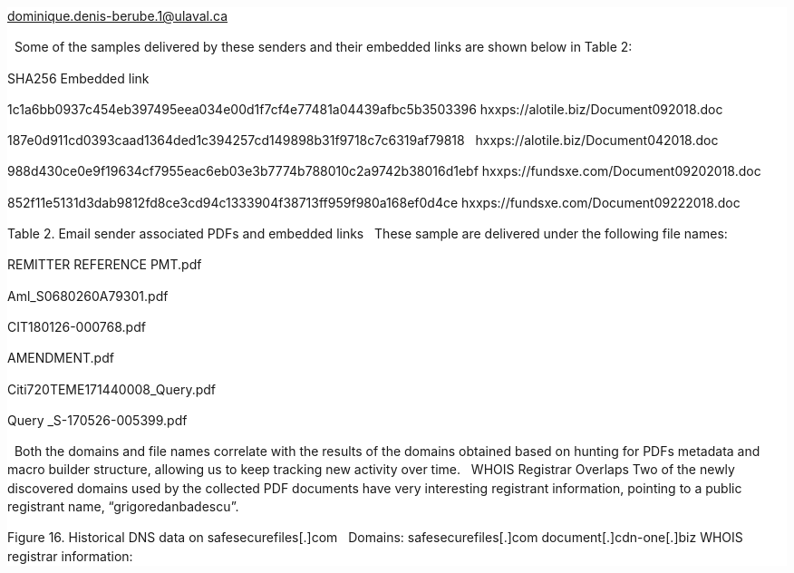 dominique.denis-berube.1@ulaval.ca



 
Some of the samples delivered by these senders and their embedded links are shown below in Table 2:



SHA256
Embedded link


1c1a6bb0937c454eb397495eea034e00d1f7cf4e77481a04439afbc5b3503396
hxxps://alotile.biz/Document092018.doc
 


187e0d911cd0393caad1364ded1c394257cd149898b31f9718c7c6319af79818
 
hxxps://alotile.biz/Document042018.doc
 


988d430ce0e9f19634cf7955eac6eb03e3b7774b788010c2a9742b38016d1ebf
hxxps://fundsxe.com/Document09202018.doc
 


852f11e5131d3dab9812fd8ce3cd94c1333904f38713ff959f980a168ef0d4ce
hxxps://fundsxe.com/Document09222018.doc
 



Table 2. Email sender associated PDFs and embedded links 
 
These sample are delivered under the following file names:



REMITTER REFERENCE PMT.pdf


Aml_S0680260A79301.pdf


CIT180126-000768.pdf


AMENDMENT.pdf


Citi720TEME171440008_Query.pdf


Query _S-170526-005399.pdf



 
Both the domains and file names correlate with the results of the domains obtained based on hunting for PDFs metadata and macro builder structure, allowing us to keep tracking new activity over time.
 
WHOIS Registrar Overlaps
Two of the newly discovered domains used by the collected PDF documents have very interesting registrant information, pointing to a public registrant name, “grigoredanbadescu”.

Figure 16. Historical DNS data on safesecurefiles[.]com
 
Domains:
safesecurefiles[.]com
document[.]cdn-one[.]biz
WHOIS registrar information:
